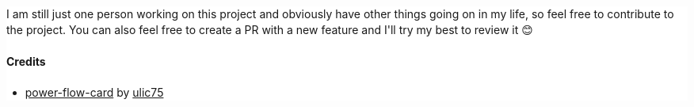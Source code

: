I am still just one person working on this project and obviously have other things going on in my life, so feel free to contribute to the project. You can also feel free to create a PR with a new feature and I'll try my best to review it 😊

#### Credits

- [power-flow-card](https://github.com/ulic75/power-flow-card) by [ulic75](https://github.com/ulic75)



